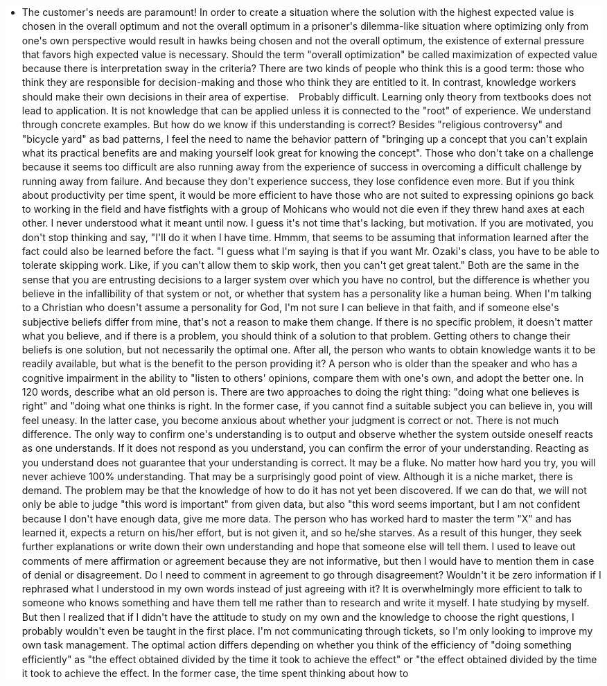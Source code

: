 - The customer's needs are paramount! In order to create a situation where the solution with the highest expected value is chosen in the overall optimum and not the overall optimum in a prisoner's dilemma-like situation where optimizing only from one's own perspective would result in hawks being chosen and not the overall optimum, the existence of external pressure that favors high expected value is necessary. Should the term "overall optimization" be called maximization of expected value because there is interpretation sway in the criteria? There are two kinds of people who think this is a good term: those who think they are responsible for decision-making and those who think they are entitled to it. In contrast, knowledge workers should make their own decisions in their area of expertise.　Probably difficult. Learning only theory from textbooks does not lead to application. It is not knowledge that can be applied unless it is connected to the "root" of experience. We understand through concrete examples. But how do we know if this understanding is correct? Besides "religious controversy" and "bicycle yard" as bad patterns, I feel the need to name the behavior pattern of "bringing up a concept that you can't explain what its practical benefits are and making yourself look great for knowing the concept". Those who don't take on a challenge because it seems too difficult are also running away from the experience of success in overcoming a difficult challenge by running away from failure. And because they don't experience success, they lose confidence even more. But if you think about productivity per time spent, it would be more efficient to have those who are not suited to expressing opinions go back to working in the field and have fistfights with a group of Mohicans who would not die even if they threw hand axes at each other. I never understood what it meant until now. I guess it's not time that's lacking, but motivation. If you are motivated, you don't stop thinking and say, "I'll do it when I have time. Hmmm, that seems to be assuming that information learned after the fact could also be learned before the fact. "I guess what I'm saying is that if you want Mr. Ozaki's class, you have to be able to tolerate skipping work. Like, if you can't allow them to skip work, then you can't get great talent." Both are the same in the sense that you are entrusting decisions to a larger system over which you have no control, but the difference is whether you believe in the infallibility of that system or not, or whether that system has a personality like a human being. When I'm talking to a Christian who doesn't assume a personality for God, I'm not sure I can believe in that faith, and if someone else's subjective beliefs differ from mine, that's not a reason to make them change. If there is no specific problem, it doesn't matter what you believe, and if there is a problem, you should think of a solution to that problem. Getting others to change their beliefs is one solution, but not necessarily the optimal one. After all, the person who wants to obtain knowledge wants it to be readily available, but what is the benefit to the person providing it? A person who is older than the speaker and who has a cognitive impairment in the ability to "listen to others' opinions, compare them with one's own, and adopt the better one.  In 120 words, describe what an old person is. There are two approaches to doing the right thing: "doing what one believes is right" and "doing what one thinks is right. In the former case, if you cannot find a suitable subject you can believe in, you will feel uneasy. In the latter case, you become anxious about whether your judgment is correct or not. There is not much difference. The only way to confirm one's understanding is to output and observe whether the system outside oneself reacts as one understands. If it does not respond as you understand, you can confirm the error of your understanding. Reacting as you understand does not guarantee that your understanding is correct. It may be a fluke. No matter how hard you try, you will never achieve 100% understanding. That may be a surprisingly good point of view. Although it is a niche market, there is demand. The problem may be that the knowledge of how to do it has not yet been discovered. If we can do that, we will not only be able to judge "this word is important" from given data, but also "this word seems important, but I am not confident because I don't have enough data, give me more data. The person who has worked hard to master the term "X" and has learned it, expects a return on his/her effort, but is not given it, and so he/she starves. As a result of this hunger, they seek further explanations or write down their own understanding and hope that someone else will tell them. I used to leave out comments of mere affirmation or agreement because they are not informative, but then I would have to mention them in case of denial or disagreement. Do I need to comment in agreement to go through disagreement? Wouldn't it be zero information if I rephrased what I understood in my own words instead of just agreeing with it? It is overwhelmingly more efficient to talk to someone who knows something and have them tell me rather than to research and write it myself. I hate studying by myself. But then I realized that if I didn't have the attitude to study on my own and the knowledge to choose the right questions, I probably wouldn't even be taught in the first place. I'm not communicating through tickets, so I'm only looking to improve my own task management. The optimal action differs depending on whether you think of the efficiency of "doing something efficiently" as "the effect obtained divided by the time it took to achieve the effect" or "the effect obtained divided by the time it took to achieve the effect. In the former case, the time spent thinking about how to
